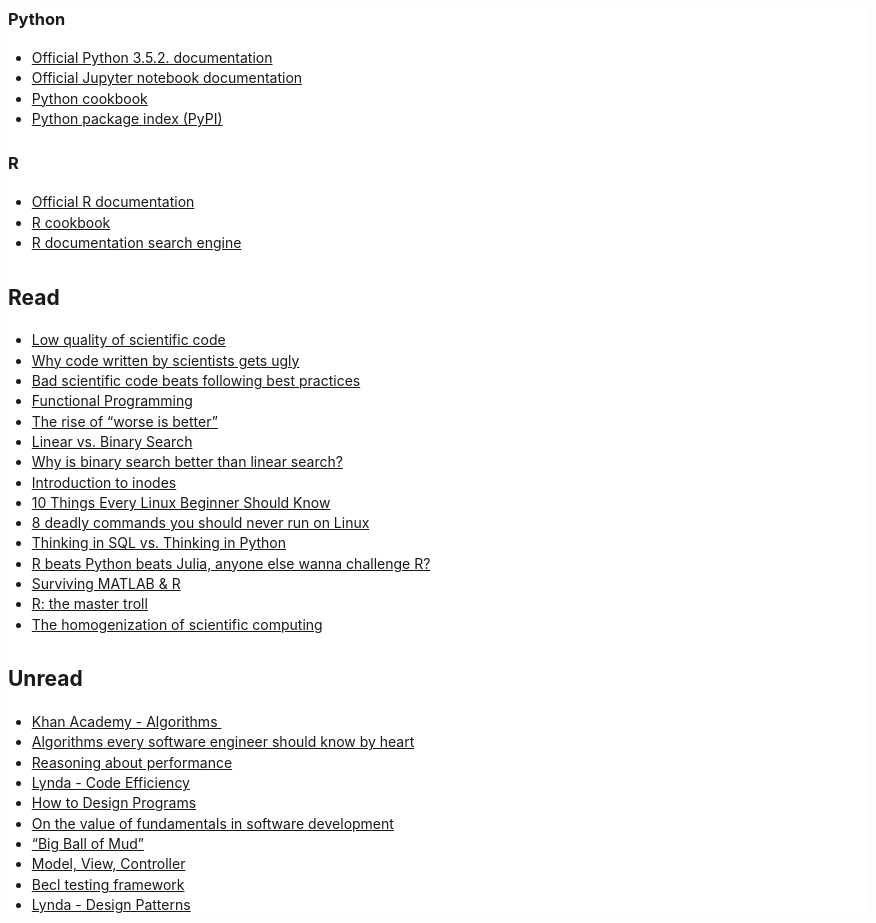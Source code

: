 ### Python

- [Official Python 3.5.2. documentation](https://docs.python.org/3/index.html)
- [Official Jupyter notebook documentation](http://jupyter-notebook.readthedocs.io/en/latest/notebook.html)
- [Python cookbook](http://code.activestate.com/recipes/langs/python/)
- [Python package index (PyPI)](https://pypi.python.org/pypi)

### R

- [Official R documentation](https://www.r-project.org/)
- [R cookbook](http://www.cookbook-r.com/)
- [R documentation search engine](https://www.rdocumentation.org/)


## Read

- [Low quality of scientific code](http://techblog.bozho.net/the-astonishingly-low-quality-of-scientific-code/)
- [Why code written by scientists gets ugly](https://nsaunders.wordpress.com/2014/05/14/this-is-why-code-written-by-scientists-gets-ugly/)
- [Bad scientific code beats following best practices](http://yosefk.com/blog/why-bad-scientific-code-beats-code-following-best-practices.html)
- [Functional Programming](https://en.wikipedia.org/wiki/Functional_programming)
- [The rise of “worse is better”](https://www.jwz.org/doc/worse-is-better.html)
- [Linear vs. Binary Search](https://schani.wordpress.com/2010/04/30/linear-vs-binary-search/)
- [Why is binary search better than linear search?](http://programmers.stackexchange.com/questions/204260/why-is-binary-search-which-needs-sorted-data-considered-better-than-linear-sear)
- [Introduction to inodes](http://www.grymoire.com/Unix/Inodes.html)
- [10 Things Every Linux Beginner Should Know](https://www.codementor.io/linux/tutorial/10-things-every-linux-beginner-should-know)
- [8 deadly commands you should never run on Linux](http://www.howtogeek.com/125157/8-deadly-commands-you-should-never-run-on-linux/)
- [Thinking in SQL vs. Thinking in Python](https://blog.modeanalytics.com/learning-python-sql/)
- [R beats Python beats Julia, anyone else wanna challenge R?](https://matloff.wordpress.com/2014/05/21/r-beats-python-r-beats-julia-anyone-else-wanna-challenge-r/)
- [Surviving MATLAB &amp; R](http://programmers.stackexchange.com/questions/40738/surviving-matlab-and-r-as-a-hardcore-programmer)
- [R: the master troll](http://www.talyarkoni.org/blog/2012/06/08/r-the-master-troll-of-statistical-languages/)
- [The homogenization of scientific computing](http://www.talyarkoni.org/blog/2013/11/18/the-homogenization-of-scientific-computing-or-why-python-is-steadily-eating-other-languages-lunch/)


## Unread

- [Khan Academy - Algorithms&nbsp;](https://www.khanacademy.org/computing/computer-science/algorithms)
- [Algorithms every software engineer should know by heart](https://www.quora.com/What-are-the-top-10-algorithms-every-software-engineer-should-know-by-heart/answer/Adeel-Ahmed-41?srid=uSgUs&amp;share=0b867289)
- [Reasoning about performance](https://www.youtube.com/watch?v=80LKF2qph6I)
- [Lynda - Code Efficiency](https://www.lynda.com/Developer-Programming-Foundations-tutorials/Foundations-Programming-Code-Efficiency/122461-2.html?srchtrk=index:1%0Alinktypeid:2%0Aq:UML%0Apage:1%0As:relevance%0Asa:true%0Aproducttypeid:2&amp;bm=1)
- [How to Design Programs](http://www.ccs.neu.edu/home/matthias/HtDP2e/)
- [On the value of fundamentals in software development](http://www.skorks.com/2010/04/on-the-value-of-fundamentals-in-software-development/)
- [“Big Ball of Mud”](http://www.laputan.org/mud/)
- [Model, View, Controller](https://www.codecademy.com/articles/mvc)
- [Becl testing framework](https://web.archive.org/web/20150315073817/http://www.xprogramming.com/testfram.htm)
- [Lynda - Design Patterns](https://www.lynda.com/Developer-Programming-Foundations-tutorials/Foundations-Programming-Design-Patterns/135365-2.html)